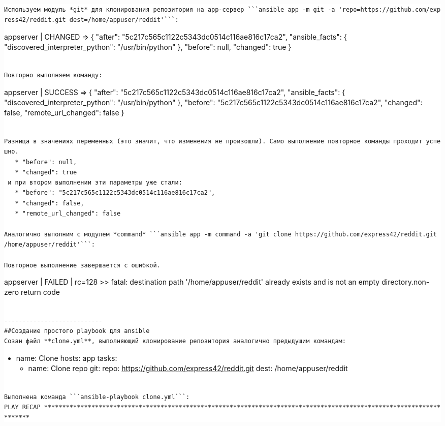 ```
Используем модуль *git* для клонирования репозитория на app-сервер ```ansible app -m git -a 'repo=https://github.com/express42/reddit.git dest=/home/appuser/reddit'```:

```
appserver | CHANGED => {
    "after": "5c217c565c1122c5343dc0514c116ae816c17ca2",
    "ansible_facts": {
        "discovered_interpreter_python": "/usr/bin/python"
    },
    "before": null,
    "changed": true
}
```

Повторно выполняем команду:

```
appserver | SUCCESS => {
    "after": "5c217c565c1122c5343dc0514c116ae816c17ca2",
    "ansible_facts": {
        "discovered_interpreter_python": "/usr/bin/python"
    },
    "before": "5c217c565c1122c5343dc0514c116ae816c17ca2",
    "changed": false,
    "remote_url_changed": false
}
```

Разница в значениях переменных (это значит, что изменения не произошли). Само выполнение повторное команды проходит успешно.
   * "before": null,
   * "changed": true
 и при втором выполнении эти параметры уже стали:
   * "before": "5c217c565c1122c5343dc0514c116ae816c17ca2",
   * "changed": false,
   * "remote_url_changed": false
   
Аналогично выполним с модулем *command* ```ansible app -m command -a 'git clone https://github.com/express42/reddit.git /home/appuser/reddit'```:

Повторное выполнение завершается с ошибкой.
```
appserver | FAILED | rc=128 >>
fatal: destination path '/home/appuser/reddit' already exists and is not an empty directory.non-zero return code
```

--------------------------- 
##Создание простого playbook для ansible
Созан файл **clone.yml**, выполняющий клонирование репозитория аналогично предыдущим командам:
```
- name: Clone
  hosts: app
  tasks:
    - name: Clone repo
      git:
        repo: https://github.com/express42/reddit.git
        dest: /home/appuser/reddit
```

Выполнена команда ```ansible-playbook clone.yml```:
PLAY RECAP ********************************************************************************************************************
```